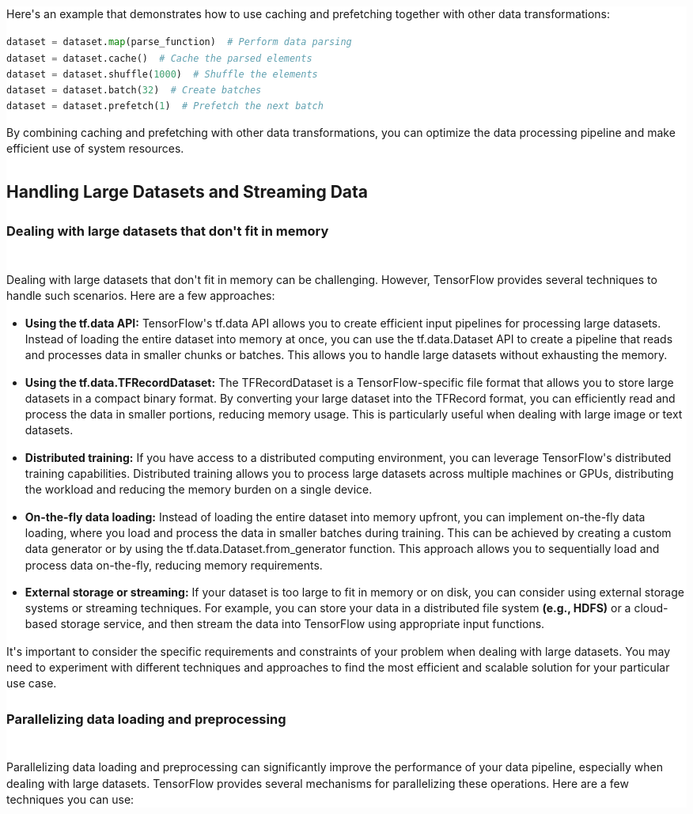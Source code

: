 Here's an example that demonstrates how to use caching and prefetching together with other data transformations:

```python
dataset = dataset.map(parse_function)  # Perform data parsing
dataset = dataset.cache()  # Cache the parsed elements
dataset = dataset.shuffle(1000)  # Shuffle the elements
dataset = dataset.batch(32)  # Create batches
dataset = dataset.prefetch(1)  # Prefetch the next batch
```
By combining caching and prefetching with other data transformations, you can optimize the data processing pipeline and make efficient use of system resources.

## Handling Large Datasets and Streaming Data
### Dealing with large datasets that don't fit in memory
#
Dealing with large datasets that don't fit in memory can be challenging. However, TensorFlow provides several techniques to handle such scenarios. Here are a few approaches:

- **Using the tf.data API:** TensorFlow's tf.data API allows you to create efficient input pipelines for processing large datasets. Instead of loading the entire dataset into memory at once, you can use the tf.data.Dataset API to create a pipeline that reads and processes data in smaller chunks or batches. This allows you to handle large datasets without exhausting the memory.

- **Using the tf.data.TFRecordDataset:** The TFRecordDataset is a TensorFlow-specific file format that allows you to store large datasets in a compact binary format. By converting your large dataset into the TFRecord format, you can efficiently read and process the data in smaller portions, reducing memory usage. This is particularly useful when dealing with large image or text datasets.

- **Distributed training:** If you have access to a distributed computing environment, you can leverage TensorFlow's distributed training capabilities. Distributed training allows you to process large datasets across multiple machines or GPUs, distributing the workload and reducing the memory burden on a single device.

- **On-the-fly data loading:** Instead of loading the entire dataset into memory upfront, you can implement on-the-fly data loading, where you load and process the data in smaller batches during training. This can be achieved by creating a custom data generator or by using the tf.data.Dataset.from_generator function. This approach allows you to sequentially load and process data on-the-fly, reducing memory requirements.

- **External storage or streaming:** If your dataset is too large to fit in memory or on disk, you can consider using external storage systems or streaming techniques. For example, you can store your data in a distributed file system **(e.g., HDFS)** or a cloud-based storage service, and then stream the data into TensorFlow using appropriate input functions.

It's important to consider the specific requirements and constraints of your problem when dealing with large datasets. You may need to experiment with different techniques and approaches to find the most efficient and scalable solution for your particular use case.

### Parallelizing data loading and preprocessing
#

Parallelizing data loading and preprocessing can significantly improve the performance of your data pipeline, especially when dealing with large datasets. TensorFlow provides several mechanisms for parallelizing these operations. Here are a few techniques you can use:
